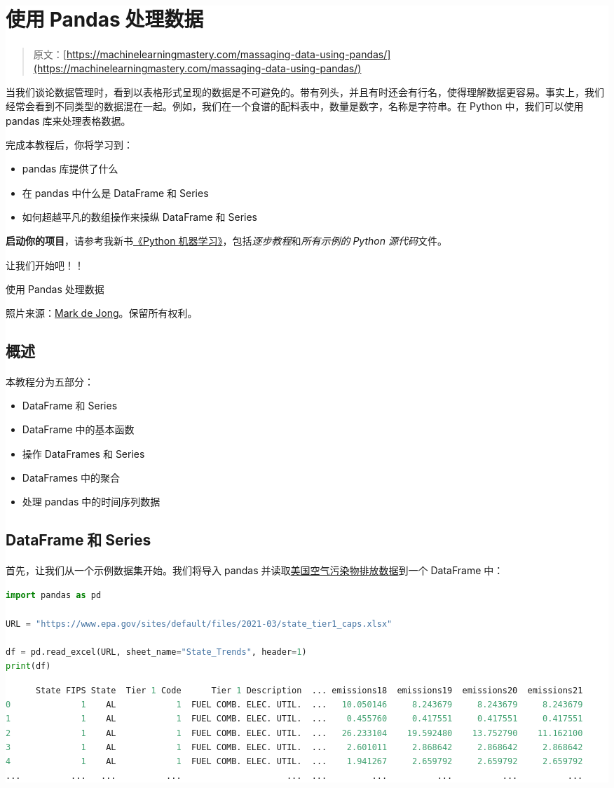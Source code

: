 # 使用 Pandas 处理数据

> 原文：[https://machinelearningmastery.com/massaging-data-using-pandas/](https://machinelearningmastery.com/massaging-data-using-pandas/)

当我们谈论数据管理时，看到以表格形式呈现的数据是不可避免的。带有列头，并且有时还会有行名，使得理解数据更容易。事实上，我们经常会看到不同类型的数据混在一起。例如，我们在一个食谱的配料表中，数量是数字，名称是字符串。在 Python 中，我们可以使用 pandas 库来处理表格数据。

完成本教程后，你将学习到：

+   pandas 库提供了什么

+   在 pandas 中什么是 DataFrame 和 Series

+   如何超越平凡的数组操作来操纵 DataFrame 和 Series

**启动你的项目**，请参考我新书[《Python 机器学习》](https://machinelearningmastery.com/python-for-machine-learning/)，包括*逐步教程*和*所有示例的 Python 源代码*文件。

让我们开始吧！！[](../Images/bba3496226ca0851a3b7f37a917dae1b.png)

使用 Pandas 处理数据

照片来源：[Mark de Jong](https://www.pexels.com/photo/a-giant-panda-eating-bamboo-leaves-6939449/)。保留所有权利。

## 概述

本教程分为五部分：

+   DataFrame 和 Series

+   DataFrame 中的基本函数

+   操作 DataFrames 和 Series

+   DataFrames 中的聚合

+   处理 pandas 中的时间序列数据

## DataFrame 和 Series

首先，让我们从一个示例数据集开始。我们将导入 pandas 并读取[美国空气污染物排放数据](https://www.epa.gov/air-emissions-inventories/air-pollutant-emissions-trends-data)到一个 DataFrame 中：

```py
import pandas as pd

URL = "https://www.epa.gov/sites/default/files/2021-03/state_tier1_caps.xlsx"

df = pd.read_excel(URL, sheet_name="State_Trends", header=1)
print(df)
```

```py
      State FIPS State  Tier 1 Code      Tier 1 Description  ... emissions18  emissions19  emissions20  emissions21
0              1    AL            1  FUEL COMB. ELEC. UTIL.  ...   10.050146     8.243679     8.243679     8.243679
1              1    AL            1  FUEL COMB. ELEC. UTIL.  ...    0.455760     0.417551     0.417551     0.417551
2              1    AL            1  FUEL COMB. ELEC. UTIL.  ...   26.233104    19.592480    13.752790    11.162100
3              1    AL            1  FUEL COMB. ELEC. UTIL.  ...    2.601011     2.868642     2.868642     2.868642
4              1    AL            1  FUEL COMB. ELEC. UTIL.  ...    1.941267     2.659792     2.659792     2.659792
...          ...   ...          ...                     ...  ...         ...          ...          ...          ...
```